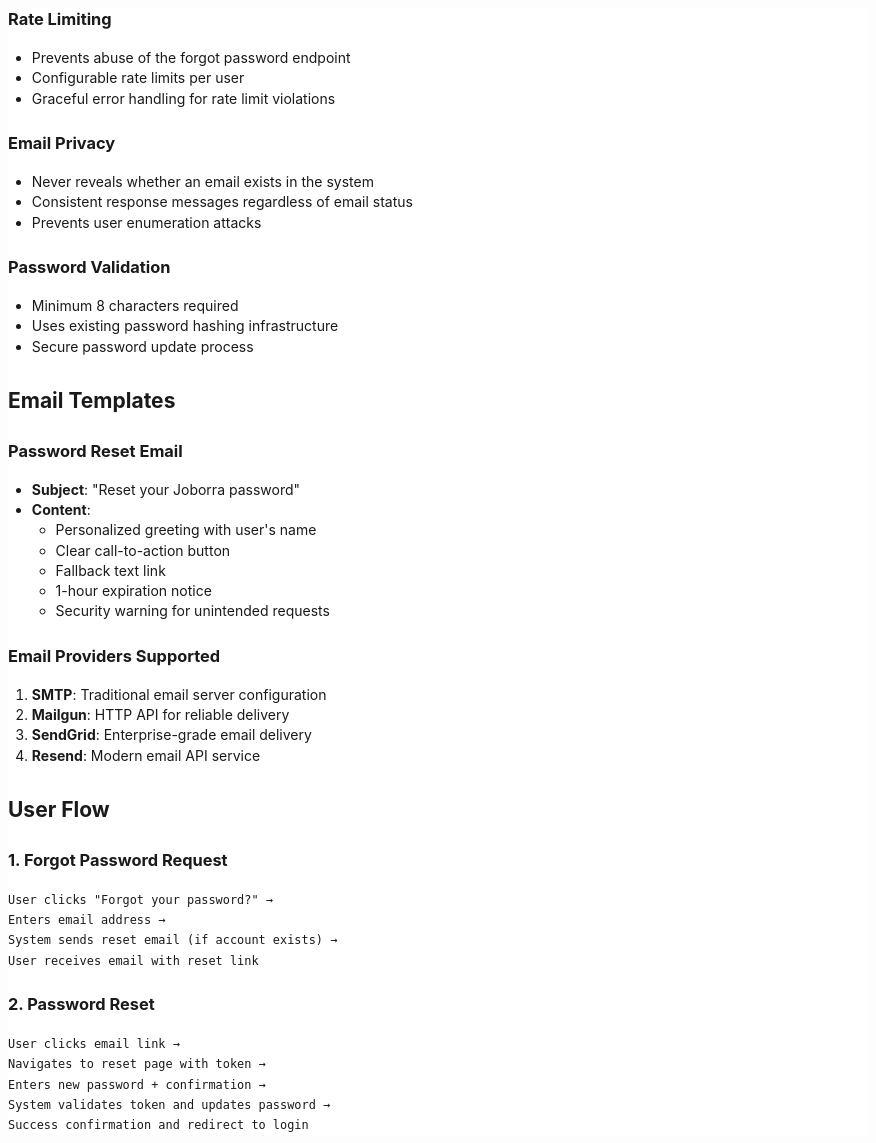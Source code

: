 ### Rate Limiting
- Prevents abuse of the forgot password endpoint
- Configurable rate limits per user
- Graceful error handling for rate limit violations

### Email Privacy
- Never reveals whether an email exists in the system
- Consistent response messages regardless of email status
- Prevents user enumeration attacks

### Password Validation
- Minimum 8 characters required
- Uses existing password hashing infrastructure
- Secure password update process

## Email Templates

### Password Reset Email
- **Subject**: "Reset your Joborra password"
- **Content**: 
  - Personalized greeting with user's name
  - Clear call-to-action button
  - Fallback text link
  - 1-hour expiration notice
  - Security warning for unintended requests

### Email Providers Supported
1. **SMTP**: Traditional email server configuration
2. **Mailgun**: HTTP API for reliable delivery
3. **SendGrid**: Enterprise-grade email delivery
4. **Resend**: Modern email API service

## User Flow

### 1. Forgot Password Request
```
User clicks "Forgot your password?" → 
Enters email address → 
System sends reset email (if account exists) → 
User receives email with reset link
```

### 2. Password Reset
```
User clicks email link → 
Navigates to reset page with token → 
Enters new password + confirmation → 
System validates token and updates password → 
Success confirmation and redirect to login
```
